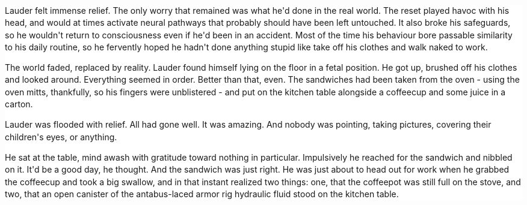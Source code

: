 Lauder felt immense relief. The only worry that remained was what he'd done in the real world. The reset played havoc with his head, and would at times activate neural pathways that probably should have been left untouched. It also broke his safeguards, so he wouldn't return to consciousness even if he'd been in an accident. Most of the time his behaviour bore passable similarity to his daily routine, so he fervently hoped he hadn't done anything stupid like take off his clothes and walk naked to work.

The world faded, replaced by reality. Lauder found himself lying on the floor in a fetal position. He got up, brushed off his clothes and looked around. Everything seemed in order. Better than that, even. The sandwiches had been taken from the oven - using the oven mitts, thankfully, so his fingers were unblistered - and put on the kitchen table alongside a coffeecup and some juice in a carton.

Lauder was flooded with relief. All had gone well. It was amazing. And nobody was pointing, taking pictures, covering their children's eyes, or anything.

He sat at the table, mind awash with gratitude toward nothing in particular. Impulsively he reached for the sandwich and nibbled on it. It'd be a good day, he thought. And the sandwich was just right. He was just about to head out for work when he grabbed the coffeecup and took a big swallow, and in that instant realized two things: one, that the coffeepot was still full on the stove, and two, that an open canister of the antabus-laced armor rig hydraulic fluid stood on the kitchen table.
